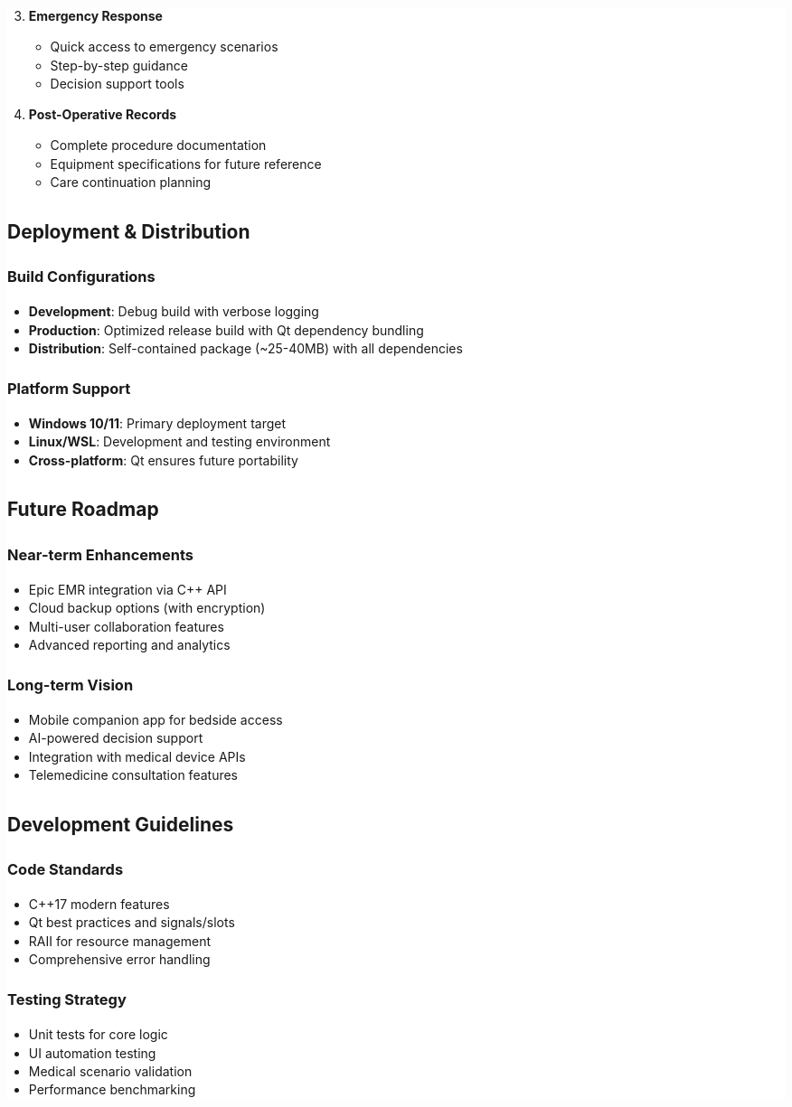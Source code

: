 3. **Emergency Response**
   - Quick access to emergency scenarios
   - Step-by-step guidance
   - Decision support tools

4. **Post-Operative Records**
   - Complete procedure documentation
   - Equipment specifications for future reference
   - Care continuation planning

## Deployment & Distribution

### Build Configurations
- **Development**: Debug build with verbose logging
- **Production**: Optimized release build with Qt dependency bundling
- **Distribution**: Self-contained package (~25-40MB) with all dependencies

### Platform Support
- **Windows 10/11**: Primary deployment target
- **Linux/WSL**: Development and testing environment
- **Cross-platform**: Qt ensures future portability

## Future Roadmap

### Near-term Enhancements
- Epic EMR integration via C++ API
- Cloud backup options (with encryption)
- Multi-user collaboration features
- Advanced reporting and analytics

### Long-term Vision
- Mobile companion app for bedside access
- AI-powered decision support
- Integration with medical device APIs
- Telemedicine consultation features

## Development Guidelines

### Code Standards
- C++17 modern features
- Qt best practices and signals/slots
- RAII for resource management
- Comprehensive error handling

### Testing Strategy
- Unit tests for core logic
- UI automation testing
- Medical scenario validation
- Performance benchmarking
